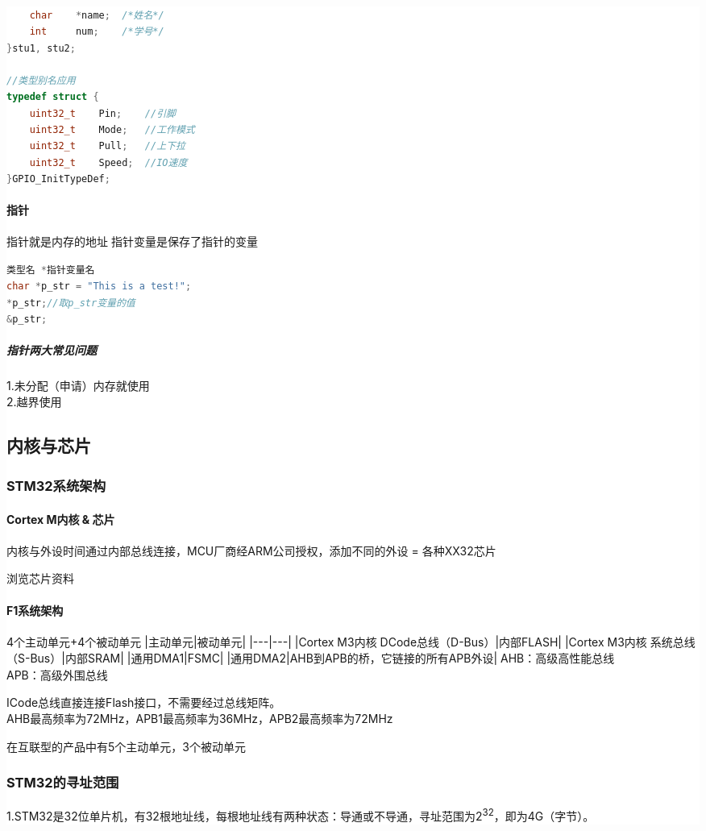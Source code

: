 ```c
    char    *name;  /*姓名*/
    int     num;    /*学号*/
}stu1, stu2;

//类型别名应用
typedef struct {
    uint32_t    Pin;    //引脚
    uint32_t    Mode;   //工作模式
    uint32_t    Pull;   //上下拉
    uint32_t    Speed;  //IO速度
}GPIO_InitTypeDef;
```
#### 指针
指针就是内存的地址
指针变量是保存了指针的变量
```c
类型名 *指针变量名
char *p_str = "This is a test!";
*p_str;//取p_str变量的值
&p_str;
```
##### 指针两大常见问题
1.未分配（申请）内存就使用<br>
2.越界使用

## 内核与芯片
### STM32系统架构
#### Cortex M内核 & 芯片
内核与外设时间通过内部总线连接，MCU厂商经ARM公司授权，添加不同的外设 = 各种XX32芯片

浏览芯片资料
#### F1系统架构
4个主动单元+4个被动单元
|主动单元|被动单元|
|---|---|
|Cortex M3内核 DCode总线（D-Bus）|内部FLASH|
|Cortex M3内核 系统总线（S-Bus）|内部SRAM|
|通用DMA1|FSMC|
|通用DMA2|AHB到APB的桥，它链接的所有APB外设|
AHB：高级高性能总线<br>
APB：高级外围总线

ICode总线直接连接Flash接口，不需要经过总线矩阵。<br>
AHB最高频率为72MHz，APB1最高频率为36MHz，APB2最高频率为72MHz<br>

在互联型的产品中有5个主动单元，3个被动单元
### STM32的寻址范围
1.STM32是32位单片机，有32根地址线，每根地址线有两种状态：导通或不导通，寻址范围为$2^{32}$，即为4G（字节）。
